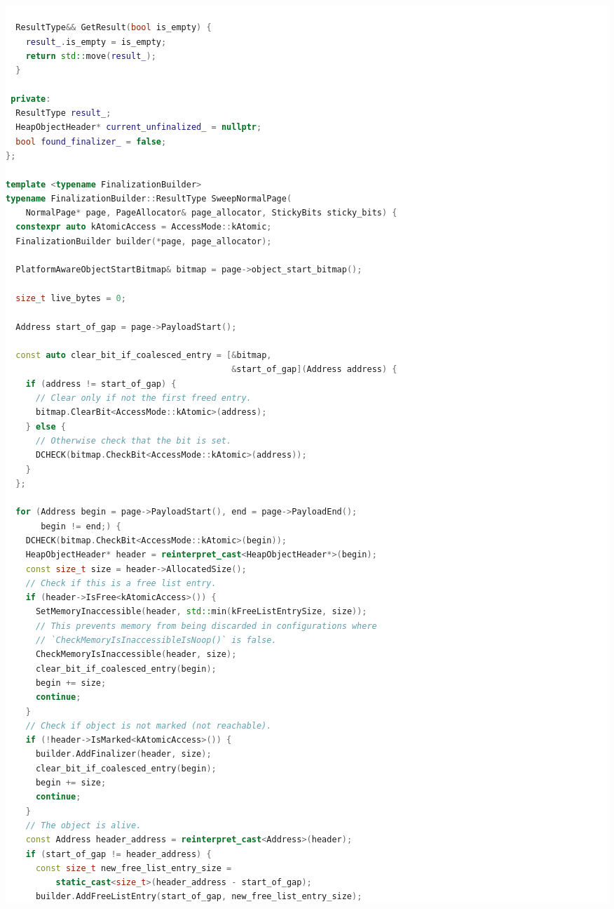 ```cpp

  ResultType&& GetResult(bool is_empty) {
    result_.is_empty = is_empty;
    return std::move(result_);
  }

 private:
  ResultType result_;
  HeapObjectHeader* current_unfinalized_ = nullptr;
  bool found_finalizer_ = false;
};

template <typename FinalizationBuilder>
typename FinalizationBuilder::ResultType SweepNormalPage(
    NormalPage* page, PageAllocator& page_allocator, StickyBits sticky_bits) {
  constexpr auto kAtomicAccess = AccessMode::kAtomic;
  FinalizationBuilder builder(*page, page_allocator);

  PlatformAwareObjectStartBitmap& bitmap = page->object_start_bitmap();

  size_t live_bytes = 0;

  Address start_of_gap = page->PayloadStart();

  const auto clear_bit_if_coalesced_entry = [&bitmap,
                                             &start_of_gap](Address address) {
    if (address != start_of_gap) {
      // Clear only if not the first freed entry.
      bitmap.ClearBit<AccessMode::kAtomic>(address);
    } else {
      // Otherwise check that the bit is set.
      DCHECK(bitmap.CheckBit<AccessMode::kAtomic>(address));
    }
  };

  for (Address begin = page->PayloadStart(), end = page->PayloadEnd();
       begin != end;) {
    DCHECK(bitmap.CheckBit<AccessMode::kAtomic>(begin));
    HeapObjectHeader* header = reinterpret_cast<HeapObjectHeader*>(begin);
    const size_t size = header->AllocatedSize();
    // Check if this is a free list entry.
    if (header->IsFree<kAtomicAccess>()) {
      SetMemoryInaccessible(header, std::min(kFreeListEntrySize, size));
      // This prevents memory from being discarded in configurations where
      // `CheckMemoryIsInaccessibleIsNoop()` is false.
      CheckMemoryIsInaccessible(header, size);
      clear_bit_if_coalesced_entry(begin);
      begin += size;
      continue;
    }
    // Check if object is not marked (not reachable).
    if (!header->IsMarked<kAtomicAccess>()) {
      builder.AddFinalizer(header, size);
      clear_bit_if_coalesced_entry(begin);
      begin += size;
      continue;
    }
    // The object is alive.
    const Address header_address = reinterpret_cast<Address>(header);
    if (start_of_gap != header_address) {
      const size_t new_free_list_entry_size =
          static_cast<size_t>(header_address - start_of_gap);
      builder.AddFreeListEntry(start_of_gap, new_free_list_entry_size);
```